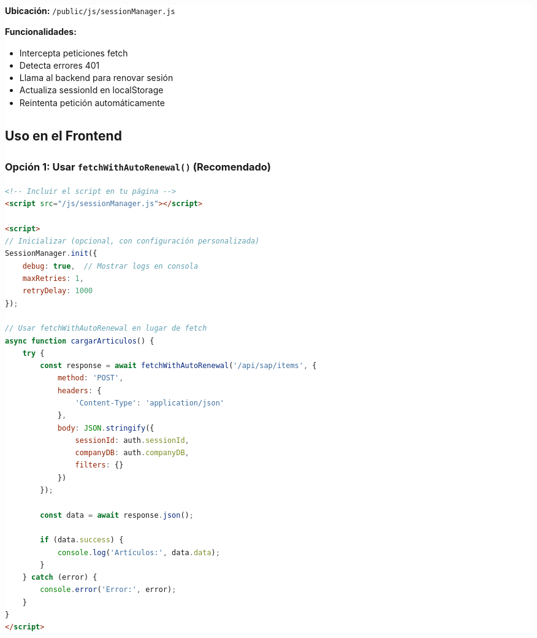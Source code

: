 **Ubicación:** `/public/js/sessionManager.js`

**Funcionalidades:**
- Intercepta peticiones fetch
- Detecta errores 401
- Llama al backend para renovar sesión
- Actualiza sessionId en localStorage
- Reintenta petición automáticamente

## Uso en el Frontend

### Opción 1: Usar `fetchWithAutoRenewal()` (Recomendado)

```html
<!-- Incluir el script en tu página -->
<script src="/js/sessionManager.js"></script>

<script>
// Inicializar (opcional, con configuración personalizada)
SessionManager.init({
    debug: true,  // Mostrar logs en consola
    maxRetries: 1,
    retryDelay: 1000
});

// Usar fetchWithAutoRenewal en lugar de fetch
async function cargarArticulos() {
    try {
        const response = await fetchWithAutoRenewal('/api/sap/items', {
            method: 'POST',
            headers: {
                'Content-Type': 'application/json'
            },
            body: JSON.stringify({
                sessionId: auth.sessionId,
                companyDB: auth.companyDB,
                filters: {}
            })
        });

        const data = await response.json();

        if (data.success) {
            console.log('Artículos:', data.data);
        }
    } catch (error) {
        console.error('Error:', error);
    }
}
</script>
```
